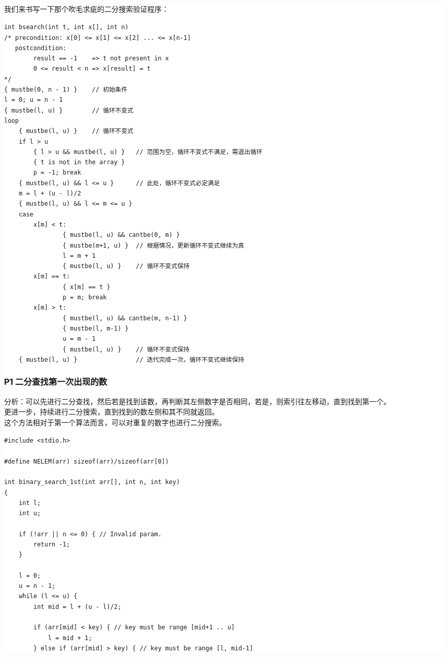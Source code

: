 我们来书写一下那个吹毛求疵的二分搜索验证程序：
```
int bsearch(int t, int x[], int n)
/* precondition: x[0] <= x[1] <= x[2] ... <= x[n-1]
   postcondition: 
        result == -1    => t not present in x
        0 <= result < n => x[result] = t
*/
{ mustbe(0, n - 1) }    // 初始条件
l = 0; u = n - 1
{ mustbe(l, u) }        // 循环不变式
loop
    { mustbe(l, u) }    // 循环不变式
    if l > u
        { l > u && mustbe(l, u) }   // 范围为空，循环不变式不满足，需退出循环
        { t is not in the array }
        p = -1; break
    { mustbe(l, u) && l <= u }      // 此处，循环不变式必定满足
    m = l + (u - l)/2
    { mustbe(l, u) && l <= m <= u }
    case
        x[m] < t:
                { mustbe(l, u) && cantbe(0, m) }
                { mustbe(m+1, u) }  // 根据情况，更新循环不变式继续为真
                l = m + 1
                { mustbe(l, u) }    // 循环不变式保持
        x[m] == t:
                { x[m] == t }
                p = m; break
        x[m] > t:
                { mustbe(l, u) && cantbe(m, n-1) }
                { mustbe(l, m-1) }
                u = m - 1
                { mustbe(l, u) }    // 循环不变式保持
    { mustbe(l, u) }                // 迭代完成一次，循环不变式继续保持
```

### P1 二分查找第一次出现的数

分析：可以先进行二分查找，然后若是找到该数，再判断其左侧数字是否相同，若是，则索引往左移动，直到找到第一个。  
更进一步，持续进行二分搜索，直到找到的数左侧和其不同就返回。  
这个方法相对于第一个算法而言，可以对重复的数字也进行二分搜索。

```
#include <stdio.h>

#define NELEM(arr) sizeof(arr)/sizeof(arr[0])

int binary_search_1st(int arr[], int n, int key)
{
    int l;
    int u;

    if (!arr || n <= 0) { // Invalid param.
        return -1;
    }

    l = 0;
    u = n - 1;
    while (l <= u) {
        int mid = l + (u - l)/2;
        
        if (arr[mid] < key) { // key must be range [mid+1 .. u]
            l = mid + 1;
        } else if (arr[mid] > key) { // key must be range [l, mid-1]
```